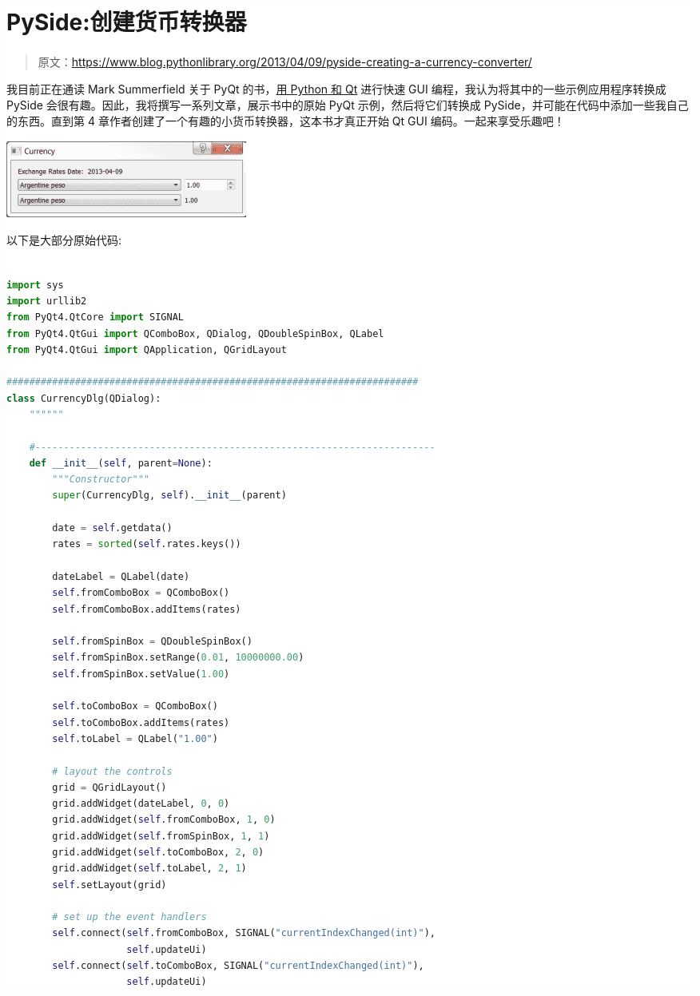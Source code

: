 # PySide:创建货币转换器

> 原文：<https://www.blog.pythonlibrary.org/2013/04/09/pyside-creating-a-currency-converter/>

我目前正在通读 Mark Summerfield 关于 PyQt 的书，[用 Python 和 Qt](http://www.amazon.com/gp/product/0132354187/ref=as_li_ss_tl?ie=UTF8&camp=1789&creative=390957&creativeASIN=0132354187&linkCode=as2&tag=thmovsthpy-20) 进行快速 GUI 编程，我认为将其中的一些示例应用程序转换成 PySide 会很有趣。因此，我将撰写一系列文章，展示书中的原始 PyQt 示例，然后将它们转换成 PySide，并可能在代码中添加一些我自己的东西。直到第 4 章作者创建了一个有趣的小货币转换器，这本书才真正开始 Qt GUI 编码。一起来享受乐趣吧！

[![pyqt_currency](img/4429736e792ecc0fa1bbd7d4f0f0a61f.png)](https://www.blog.pythonlibrary.org/wp-content/uploads/2013/04/pyqt_currency.png)

以下是大部分原始代码:

```py

import sys
import urllib2
from PyQt4.QtCore import SIGNAL
from PyQt4.QtGui import QComboBox, QDialog, QDoubleSpinBox, QLabel
from PyQt4.QtGui import QApplication, QGridLayout

########################################################################
class CurrencyDlg(QDialog):
    """"""

    #----------------------------------------------------------------------
    def __init__(self, parent=None):
        """Constructor"""
        super(CurrencyDlg, self).__init__(parent)

        date = self.getdata()
        rates = sorted(self.rates.keys())

        dateLabel = QLabel(date)
        self.fromComboBox = QComboBox()
        self.fromComboBox.addItems(rates)

        self.fromSpinBox = QDoubleSpinBox()
        self.fromSpinBox.setRange(0.01, 10000000.00)
        self.fromSpinBox.setValue(1.00)

        self.toComboBox = QComboBox()
        self.toComboBox.addItems(rates)
        self.toLabel = QLabel("1.00")

        # layout the controls
        grid = QGridLayout()
        grid.addWidget(dateLabel, 0, 0)
        grid.addWidget(self.fromComboBox, 1, 0)
        grid.addWidget(self.fromSpinBox, 1, 1)
        grid.addWidget(self.toComboBox, 2, 0)
        grid.addWidget(self.toLabel, 2, 1)
        self.setLayout(grid)

        # set up the event handlers
        self.connect(self.fromComboBox, SIGNAL("currentIndexChanged(int)"),
                     self.updateUi)
        self.connect(self.toComboBox, SIGNAL("currentIndexChanged(int)"),
                     self.updateUi)
```